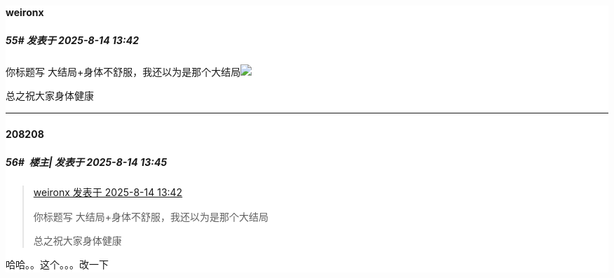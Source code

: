 ####  weironx  
##### 55#       发表于 2025-8-14 13:42

你标题写 大结局+身体不舒服，我还以为是那个大结局<img src="https://static.stage1st.com/image/smiley/face2017/010.png" referrerpolicy="no-referrer">

总之祝大家身体健康

*****

####  208208  
##### 56#         楼主| 发表于 2025-8-14 13:45

<blockquote><a href="httphttps://stage1st.com/2b/forum.php?mod=redirect&amp;goto=findpost&amp;pid=68264349&amp;ptid=2258470" target="_blank">weironx 发表于 2025-8-14 13:42</a>

你标题写 大结局+身体不舒服，我还以为是那个大结局

总之祝大家身体健康</blockquote>
哈哈。。这个。。。改一下


